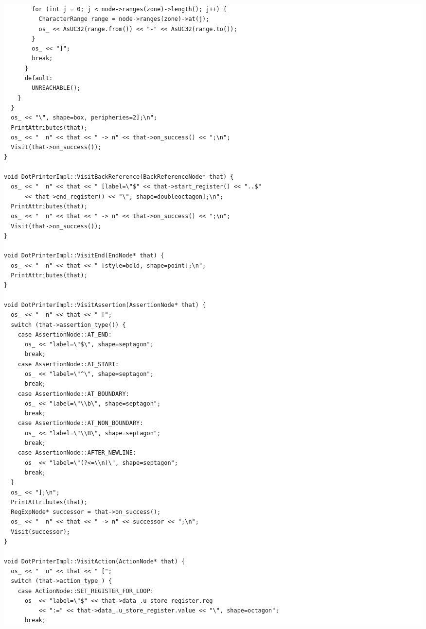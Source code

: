 ```
        for (int j = 0; j < node->ranges(zone)->length(); j++) {
          CharacterRange range = node->ranges(zone)->at(j);
          os_ << AsUC32(range.from()) << "-" << AsUC32(range.to());
        }
        os_ << "]";
        break;
      }
      default:
        UNREACHABLE();
    }
  }
  os_ << "\", shape=box, peripheries=2];\n";
  PrintAttributes(that);
  os_ << "  n" << that << " -> n" << that->on_success() << ";\n";
  Visit(that->on_success());
}

void DotPrinterImpl::VisitBackReference(BackReferenceNode* that) {
  os_ << "  n" << that << " [label=\"$" << that->start_register() << "..$"
      << that->end_register() << "\", shape=doubleoctagon];\n";
  PrintAttributes(that);
  os_ << "  n" << that << " -> n" << that->on_success() << ";\n";
  Visit(that->on_success());
}

void DotPrinterImpl::VisitEnd(EndNode* that) {
  os_ << "  n" << that << " [style=bold, shape=point];\n";
  PrintAttributes(that);
}

void DotPrinterImpl::VisitAssertion(AssertionNode* that) {
  os_ << "  n" << that << " [";
  switch (that->assertion_type()) {
    case AssertionNode::AT_END:
      os_ << "label=\"$\", shape=septagon";
      break;
    case AssertionNode::AT_START:
      os_ << "label=\"^\", shape=septagon";
      break;
    case AssertionNode::AT_BOUNDARY:
      os_ << "label=\"\\b\", shape=septagon";
      break;
    case AssertionNode::AT_NON_BOUNDARY:
      os_ << "label=\"\\B\", shape=septagon";
      break;
    case AssertionNode::AFTER_NEWLINE:
      os_ << "label=\"(?<=\\n)\", shape=septagon";
      break;
  }
  os_ << "];\n";
  PrintAttributes(that);
  RegExpNode* successor = that->on_success();
  os_ << "  n" << that << " -> n" << successor << ";\n";
  Visit(successor);
}

void DotPrinterImpl::VisitAction(ActionNode* that) {
  os_ << "  n" << that << " [";
  switch (that->action_type_) {
    case ActionNode::SET_REGISTER_FOR_LOOP:
      os_ << "label=\"$" << that->data_.u_store_register.reg
          << ":=" << that->data_.u_store_register.value << "\", shape=octagon";
      break;
```